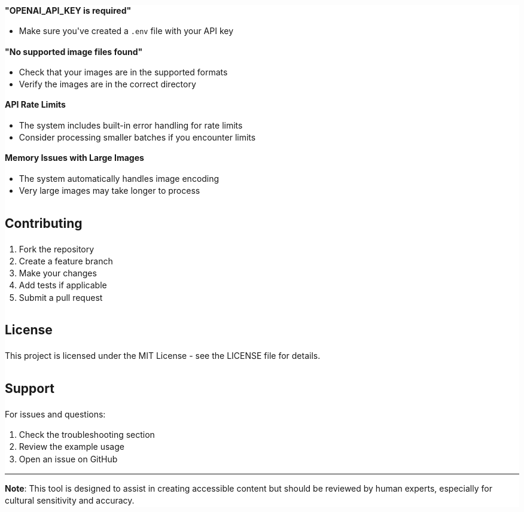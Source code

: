 **"OPENAI_API_KEY is required"**
- Make sure you've created a `.env` file with your API key

**"No supported image files found"**
- Check that your images are in the supported formats
- Verify the images are in the correct directory

**API Rate Limits**
- The system includes built-in error handling for rate limits
- Consider processing smaller batches if you encounter limits

**Memory Issues with Large Images**
- The system automatically handles image encoding
- Very large images may take longer to process

## Contributing

1. Fork the repository
2. Create a feature branch
3. Make your changes
4. Add tests if applicable
5. Submit a pull request

## License

This project is licensed under the MIT License - see the LICENSE file for details.

## Support

For issues and questions:
1. Check the troubleshooting section
2. Review the example usage
3. Open an issue on GitHub

---

**Note**: This tool is designed to assist in creating accessible content but should be reviewed by human experts, especially for cultural sensitivity and accuracy.